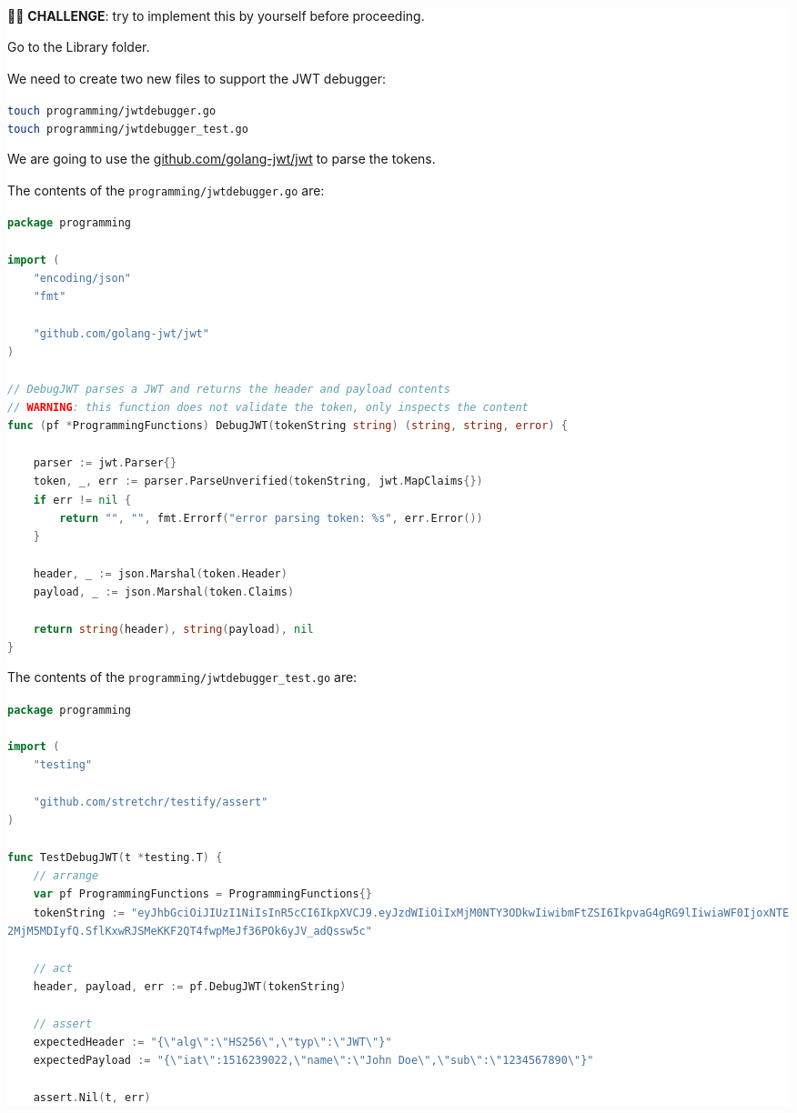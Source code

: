 🏋️‍♀️ __CHALLENGE__: try to implement this by yourself before proceeding.

Go to the Library folder.

We need to create two new files to support the JWT debugger:

```sh
touch programming/jwtdebugger.go
touch programming/jwtdebugger_test.go
```

We are going to use the [github.com/golang-jwt/jwt]("github.com/golang-jwt/jwt")
to parse the tokens.

The contents of the `programming/jwtdebugger.go` are:

```go
package programming

import (
	"encoding/json"
	"fmt"

	"github.com/golang-jwt/jwt"
)

// DebugJWT parses a JWT and returns the header and payload contents
// WARNING: this function does not validate the token, only inspects the content
func (pf *ProgrammingFunctions) DebugJWT(tokenString string) (string, string, error) {

	parser := jwt.Parser{}
	token, _, err := parser.ParseUnverified(tokenString, jwt.MapClaims{})
	if err != nil {
		return "", "", fmt.Errorf("error parsing token: %s", err.Error())
	}

	header, _ := json.Marshal(token.Header)
	payload, _ := json.Marshal(token.Claims)

	return string(header), string(payload), nil
}
```

The contents of the `programming/jwtdebugger_test.go` are:

```go
package programming

import (
	"testing"

	"github.com/stretchr/testify/assert"
)

func TestDebugJWT(t *testing.T) {
	// arrange
	var pf ProgrammingFunctions = ProgrammingFunctions{}
	tokenString := "eyJhbGciOiJIUzI1NiIsInR5cCI6IkpXVCJ9.eyJzdWIiOiIxMjM0NTY3ODkwIiwibmFtZSI6IkpvaG4gRG9lIiwiaWF0IjoxNTE2MjM5MDIyfQ.SflKxwRJSMeKKF2QT4fwpMeJf36POk6yJV_adQssw5c"

	// act
	header, payload, err := pf.DebugJWT(tokenString)

	// assert
	expectedHeader := "{\"alg\":\"HS256\",\"typ\":\"JWT\"}"
	expectedPayload := "{\"iat\":1516239022,\"name\":\"John Doe\",\"sub\":\"1234567890\"}"

	assert.Nil(t, err)
```
